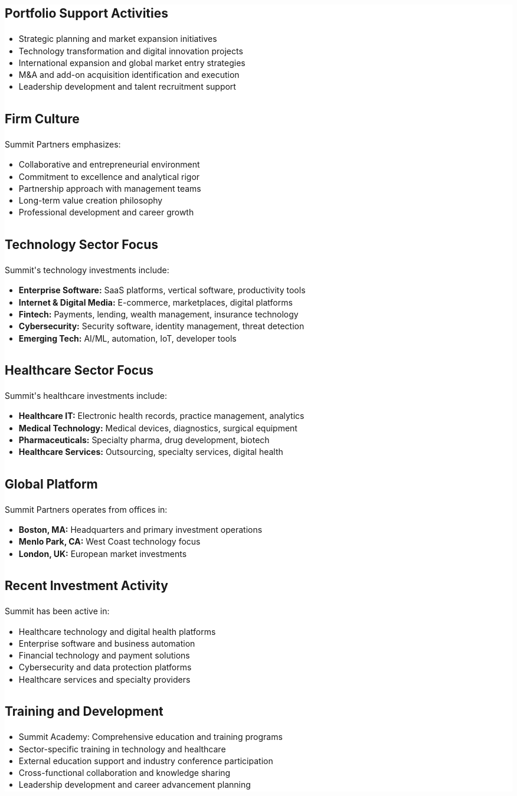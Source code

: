 ## Portfolio Support Activities
- Strategic planning and market expansion initiatives
- Technology transformation and digital innovation projects
- International expansion and global market entry strategies
- M&A and add-on acquisition identification and execution
- Leadership development and talent recruitment support

## Firm Culture
Summit Partners emphasizes:
- Collaborative and entrepreneurial environment
- Commitment to excellence and analytical rigor
- Partnership approach with management teams
- Long-term value creation philosophy
- Professional development and career growth

## Technology Sector Focus
Summit's technology investments include:
- **Enterprise Software:** SaaS platforms, vertical software, productivity tools
- **Internet & Digital Media:** E-commerce, marketplaces, digital platforms
- **Fintech:** Payments, lending, wealth management, insurance technology
- **Cybersecurity:** Security software, identity management, threat detection
- **Emerging Tech:** AI/ML, automation, IoT, developer tools

## Healthcare Sector Focus
Summit's healthcare investments include:
- **Healthcare IT:** Electronic health records, practice management, analytics
- **Medical Technology:** Medical devices, diagnostics, surgical equipment
- **Pharmaceuticals:** Specialty pharma, drug development, biotech
- **Healthcare Services:** Outsourcing, specialty services, digital health

## Global Platform
Summit Partners operates from offices in:
- **Boston, MA:** Headquarters and primary investment operations
- **Menlo Park, CA:** West Coast technology focus
- **London, UK:** European market investments

## Recent Investment Activity
Summit has been active in:
- Healthcare technology and digital health platforms
- Enterprise software and business automation
- Financial technology and payment solutions
- Cybersecurity and data protection platforms
- Healthcare services and specialty providers

## Training and Development
- Summit Academy: Comprehensive education and training programs
- Sector-specific training in technology and healthcare
- External education support and industry conference participation
- Cross-functional collaboration and knowledge sharing
- Leadership development and career advancement planning
